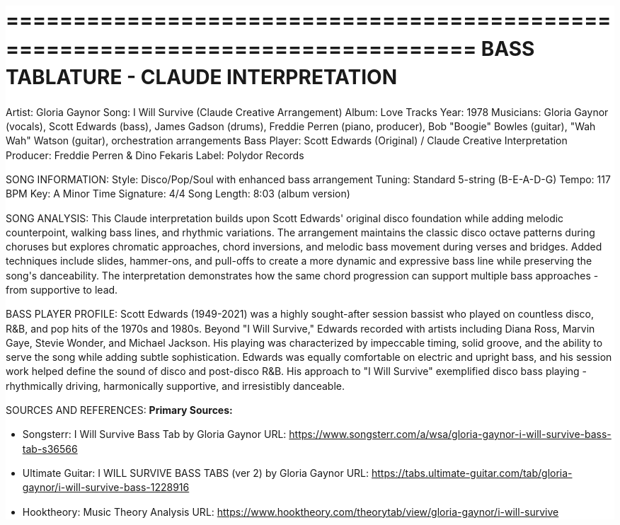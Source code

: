 ================================================================================
BASS TABLATURE - CLAUDE INTERPRETATION
================================================================================
Artist: Gloria Gaynor
Song: I Will Survive (Claude Creative Arrangement)
Album: Love Tracks
Year: 1978
Musicians: Gloria Gaynor (vocals), Scott Edwards (bass), James Gadson (drums),
          Freddie Perren (piano, producer), Bob "Boogie" Bowles (guitar),
          "Wah Wah" Watson (guitar), orchestration arrangements
Bass Player: Scott Edwards (Original) / Claude Creative Interpretation
Producer: Freddie Perren & Dino Fekaris
Label: Polydor Records

SONG INFORMATION:
Style: Disco/Pop/Soul with enhanced bass arrangement
Tuning: Standard 5-string (B-E-A-D-G)
Tempo: 117 BPM
Key: A Minor
Time Signature: 4/4
Song Length: 8:03 (album version)

SONG ANALYSIS:
This Claude interpretation builds upon Scott Edwards' original disco foundation
while adding melodic counterpoint, walking bass lines, and rhythmic variations.
The arrangement maintains the classic disco octave patterns during choruses but
explores chromatic approaches, chord inversions, and melodic bass movement
during verses and bridges. Added techniques include slides, hammer-ons, and
pull-offs to create a more dynamic and expressive bass line while preserving
the song's danceability. The interpretation demonstrates how the same chord
progression can support multiple bass approaches - from supportive to lead.

BASS PLAYER PROFILE:
Scott Edwards (1949-2021) was a highly sought-after session bassist who played
on countless disco, R&B, and pop hits of the 1970s and 1980s. Beyond "I Will
Survive," Edwards recorded with artists including Diana Ross, Marvin Gaye,
Stevie Wonder, and Michael Jackson. His playing was characterized by impeccable
timing, solid groove, and the ability to serve the song while adding subtle
sophistication. Edwards was equally comfortable on electric and upright bass,
and his session work helped define the sound of disco and post-disco R&B.
His approach to "I Will Survive" exemplified disco bass playing - rhythmically
driving, harmonically supportive, and irresistibly danceable.

SOURCES AND REFERENCES:
**Primary Sources:**
- Songsterr: I Will Survive Bass Tab by Gloria Gaynor
  URL: https://www.songsterr.com/a/wsa/gloria-gaynor-i-will-survive-bass-tab-s36566

- Ultimate Guitar: I WILL SURVIVE BASS TABS (ver 2) by Gloria Gaynor
  URL: https://tabs.ultimate-guitar.com/tab/gloria-gaynor/i-will-survive-bass-1228916

- Hooktheory: Music Theory Analysis
  URL: https://www.hooktheory.com/theorytab/view/gloria-gaynor/i-will-survive
